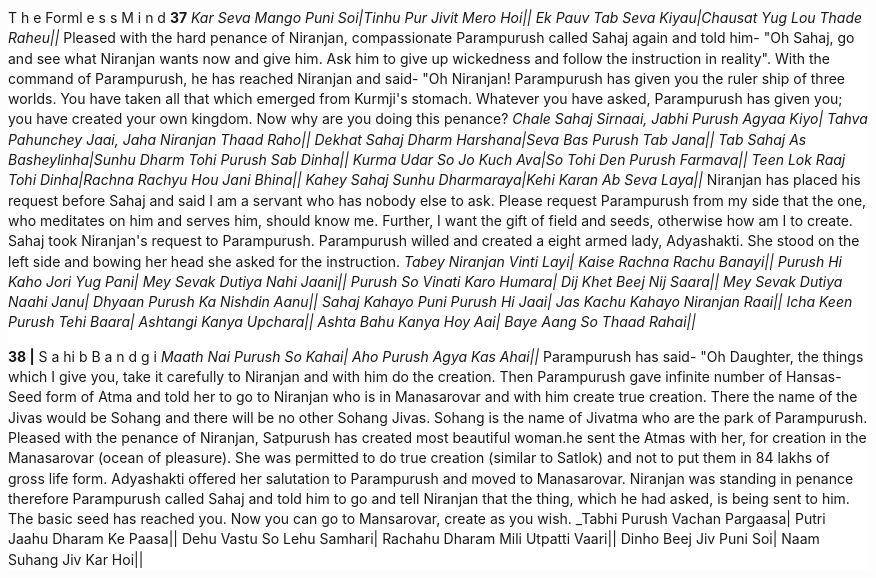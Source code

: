 
T h e Forml e s s M i n d **37**
_Kar Seva Mango Puni Soi|Tinhu Pur Jivit Mero Hoi||
Ek Pauv Tab Seva Kiyau|Chausat Yug Lou Thade Raheu||_
Pleased with the hard penance of Niranjan,
compassionate Parampurush called Sahaj again and told
him- "Oh Sahaj, go and see what Niranjan wants now and
give him. Ask him to give up wickedness and follow the
instruction in reality". With the command of Parampurush,
he has reached Niranjan and said- "Oh Niranjan!
Parampurush has given you the ruler ship of three worlds.
You have taken all that which emerged from Kurmji's
stomach. Whatever you have asked, Parampurush has given
you; you have created your own kingdom. Now why are
you doing this penance?
_Chale Sahaj Sirnaai, Jabhi Purush Agyaa Kiyo|
Tahva Pahunchey Jaai, Jaha Niranjan Thaad Raho||
Dekhat Sahaj Dharm Harshana|Seva Bas Purush Tab Jana||
Tab Sahaj As Basheylinha|Sunhu Dharm Tohi Purush Sab Dinha||
Kurma Udar So Jo Kuch Ava|So Tohi Den Purush Farmava||
Teen Lok Raaj Tohi Dinha|Rachna Rachyu Hou Jani Bhina||
Kahey Sahaj Sunhu Dharmaraya|Kehi Karan Ab Seva Laya||_
Niranjan has placed his request before Sahaj and said I
am a servant who has nobody else to ask. Please request
Parampurush from my side that the one, who meditates on
him and serves him, should know me. Further, I want the
gift of field and seeds, otherwise how am I to create. Sahaj
took Niranjan's request to Parampurush. Parampurush
willed and created a eight armed lady, Adyashakti. She
stood on the left side and bowing her head she asked for the
instruction.
_Tabey Niranjan Vinti Layi| Kaise Rachna Rachu Banayi||
Purush Hi Kaho Jori Yug Pani| Mey Sevak Dutiya Nahi Jaani||
Purush So Vinati Karo Humara| Dij Khet Beej Nij Saara||
Mey Sevak Dutiya Naahi Janu| Dhyaan Purush Ka Nishdin Aanu||
Sahaj Kahayo Puni Purush Hi Jaai| Jas Kachu Kahayo Niranjan
Raai||
Icha Keen Purush Tehi Baara| Ashtangi Kanya Upchara||
Ashta Bahu Kanya Hoy Aai| Baye Aang So Thaad Rahai||_


**38 |** S a hi b B a n d g i
_Maath Nai Purush So Kahai| Aho Purush Agya Kas Ahai||_
Parampurush has said- "Oh Daughter, the things which I
give you, take it carefully to Niranjan and with him do the
creation. Then Parampurush gave infinite number of
Hansas-Seed form of Atma and told her to go to Niranjan
who is in Manasarovar and with him create true creation.
There the name of the Jivas would be Sohang and there will
be no other Sohang Jivas. Sohang is the name of Jivatma
who are the park of Parampurush. Pleased with the penance
of Niranjan, Satpurush has created most beautiful woman.he
sent the Atmas with her, for creation in the Manasarovar
(ocean of pleasure). She was permitted to do true creation
(similar to Satlok) and not to put them in 84 lakhs of gross
life form. Adyashakti offered her salutation to Parampurush
and moved to Manasarovar.
Niranjan was standing in penance therefore
Parampurush called Sahaj and told him to go and tell
Niranjan that the thing, which he had asked, is being sent to
him. The basic seed has reached you. Now you can go to
Mansarovar, create as you wish.
_Tabhi Purush Vachan Pargaasa| Putri Jaahu Dharam Ke Paasa||
Dehu Vastu So Lehu Samhari| Rachahu Dharam Mili Utpatti Vaari||
Dinho Beej Jiv Puni Soi| Naam Suhang Jiv Kar Hoi||